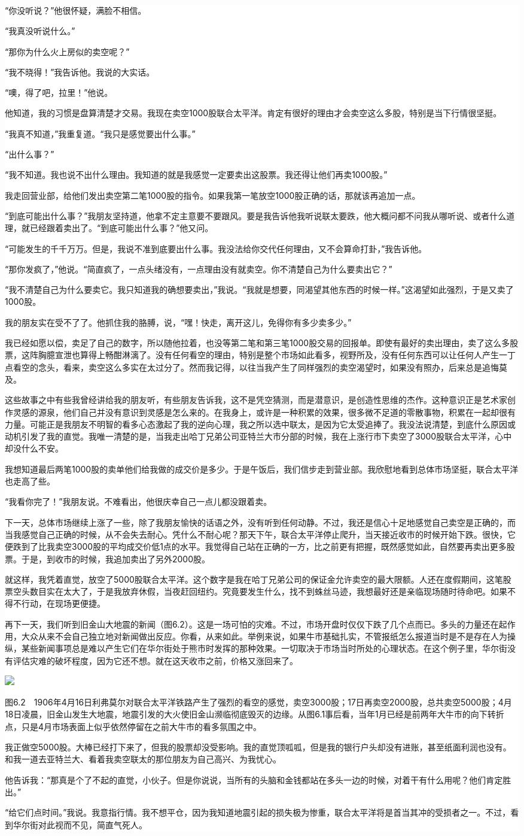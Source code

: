 “你没听说？”他很怀疑，满脸不相信。

“我真没听说什么。”

“那你为什么火上房似的卖空呢？”

“我不晓得！”我告诉他。我说的大实话。

“噢，得了吧，拉里！”他说。

他知道，我的习惯是盘算清楚才交易。我现在卖空1000股联合太平洋。肯定有很好的理由才会卖空这么多股，特别是当下行情很坚挺。

“我真不知道，”我重复道。“我只是感觉要出什么事。”

“出什么事？”

“我不知道。我也说不出什么理由。我知道的就是我感觉一定要卖出这股票。我还得让他们再卖1000股。”

我走回营业部，给他们发出卖空第二笔1000股的指令。如果我第一笔放空1000股正确的话，那就该再追加一点。

“到底可能出什么事？”我朋友坚持道，他拿不定主意要不要跟风。要是我告诉他我听说联太要跌，他大概问都不问我从哪听说、或者什么道理，就已经跟着卖出了。“到底可能出什么事？”他又问。

“可能发生的千千万万。但是，我说不准到底要出什么事。我没法给你交代任何理由，又不会算命打卦，”我告诉他。

“那你发疯了，”他说。“简直疯了，一点头绪没有，一点理由没有就卖空。你不清楚自己为什么要卖出它？”

“我不清楚自己为什么要卖它。我只知道我的确想要卖出，”我说。“我就是想要，同渴望其他东西的时候一样。”这渴望如此强烈，于是又卖了1000股。

我的朋友实在受不了了。他抓住我的胳膊，说，“嘿！快走，离开这儿，免得你有多少卖多少。”

我已经如愿以偿，卖足了自己的数字，所以随他拉着，也没等第二笔和第三笔1000股交易的回报单。即使有最好的卖出理由，卖了这么多股票，这阵胸臆宣泄也算得上畅酣淋漓了。没有任何看空的理由，特别是整个市场如此看多，视野所及，没有任何东西可以让任何人产生一丁点看空的念头，看来，卖空这么多实在太过分了。然而我记得，以往当我产生了同样强烈的卖空渴望时，如果没有照办，后来总是追悔莫及。

这些故事之中有些我曾经讲给我的朋友听，有些朋友告诉我，这不是凭空猜测，而是潜意识，是创造性思维的杰作。这种意识正是艺术家创作灵感的源泉，他们自己并没有意识到灵感是怎么来的。在我身上，或许是一种积累的效果，很多微不足道的零散事物，积累在一起却很有力量。可能正是我朋友不明智的看多心态激起了我的逆向心理，我之所以选中联太，是因为它太受追捧了。我没法说清楚，到底什么原因或动机引发了我的直觉。我唯一清楚的是，当我走出哈丁兄弟公司亚特兰大市分部的时候，我在上涨行市下卖空了3000股联合太平洋，心中却没什么不安。

我想知道最后两笔1000股的卖单他们给我做的成交价是多少。于是午饭后，我们信步走到营业部。我欣慰地看到总体市场坚挺，联合太平洋也走高了些。

“我看你完了！”我朋友说。不难看出，他很庆幸自己一点儿都没跟着卖。

下一天，总体市场继续上涨了一些，除了我朋友愉快的话语之外，没有听到任何动静。不过，我还是信心十足地感觉自己卖空是正确的，而当我感觉自己正确的时候，从不会失去耐心。凭什么不耐心呢？那天下午，联合太平洋停止爬升，当天接近收市的时候开始下跌。很快，它便跌到了比我卖空3000股的平均成交价低1点的水平。我觉得自己站在正确的一方，比之前更有把握，既然感觉如此，自然要再卖出更多股票。于是，到收市的时候，我追加卖出了另外2000股。

就这样，我凭着直觉，放空了5000股联合太平洋。这个数字是我在哈丁兄弟公司的保证金允许卖空的最大限额。人还在度假期间，这笔股票空头数目实在太大了，于是我放弃休假，当夜赶回纽约。究竟要发生什么，找不到蛛丝马迹，我想最好还是亲临现场随时待命吧。如果不得不行动，在现场更便捷。

再下一天，我们听到旧金山大地震的新闻（图6.2）。这是一场可怕的灾难。不过，市场开盘时仅仅下跌了几个点而已。多头的力量还在起作用，大众从来不会自己独立地对新闻做出反应。你看，从来如此。举例来说，如果牛市基础扎实，不管报纸怎么报道当时是不是存在人为操纵，某些新闻事项总是难以产生它们在华尔街处于熊市时发挥的那种效果。一切取决于市场当时所处的心理状态。在这个例子里，华尔街没有评估灾难的破坏程度，因为它还不想。就在这天收市之前，价格又涨回来了。

![](05-阅读/交易/股票大作手回忆录(修订版)%20-%20埃德温•勒菲弗%20(Edwin%20Lefèvre)/images/Image00006.jpg)

图6.2　1906年4月16日利弗莫尔对联合太平洋铁路产生了强烈的看空的感觉，卖空3000股；17日再卖空2000股，总共卖空5000股；4月18日凌晨，旧金山发生大地震，地震引发的大火使旧金山濒临彻底毁灭的边缘。从图6.1事后看，当年1月已经是前两年大牛市的向下转折点，只是4月市场表面上似乎依然停留在之前大牛市的看多氛围之中。

我正做空5000股。大棒已经打下来了，但我的股票却没受影响。我的直觉顶呱呱，但是我的银行户头却没有进账，甚至纸面利润也没有。和我一道去亚特兰大、看着我卖空联太的那位朋友为自己高兴、为我忧心。

他告诉我：“那真是个了不起的直觉，小伙子。但是你说说，当所有的头脑和金钱都站在多头一边的时候，对着干有什么用呢？他们肯定胜出。”

“给它们点时间。”我说。我意指行情。我不想平仓，因为我知道地震引起的损失极为惨重，联合太平洋将是首当其冲的受损者之一。不过，看到华尔街对此视而不见，简直气死人。
